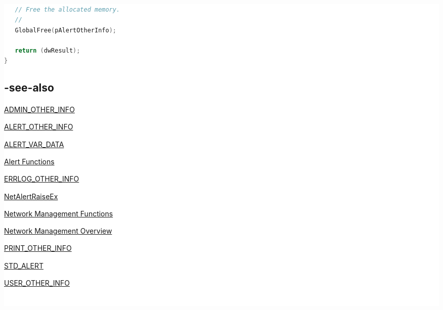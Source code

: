 ```cpp
   // Free the allocated memory.
   //
   GlobalFree(pAlertOtherInfo);

   return (dwResult);
}

```





## -see-also




<a href="https://docs.microsoft.com/windows/desktop/api/lmalert/ns-lmalert-admin_other_info">ADMIN_OTHER_INFO</a>



<a href="https://docs.microsoft.com/windows/desktop/api/lmalert/nf-lmalert-alert_other_info">ALERT_OTHER_INFO</a>



<a href="https://docs.microsoft.com/windows/desktop/api/lmalert/nf-lmalert-alert_var_data">ALERT_VAR_DATA</a>



<a href="https://docs.microsoft.com/windows/desktop/NetMgmt/alert-functions">Alert Functions</a>



<a href="https://docs.microsoft.com/windows/desktop/api/lmalert/ns-lmalert-errlog_other_info">ERRLOG_OTHER_INFO</a>



<a href="https://docs.microsoft.com/windows/desktop/api/lmalert/nf-lmalert-netalertraiseex">NetAlertRaiseEx</a>



<a href="https://docs.microsoft.com/windows/desktop/NetMgmt/network-management-functions">Network
		  Management Functions</a>



<a href="https://docs.microsoft.com/windows/desktop/NetMgmt/network-management">Network Management
		  Overview</a>



<a href="https://docs.microsoft.com/windows/desktop/api/lmalert/ns-lmalert-print_other_info">PRINT_OTHER_INFO</a>



<a href="https://docs.microsoft.com/windows/desktop/api/lmalert/ns-lmalert-std_alert">STD_ALERT</a>



<a href="https://docs.microsoft.com/windows/desktop/api/lmalert/ns-lmalert-user_other_info">USER_OTHER_INFO</a>
 

 

